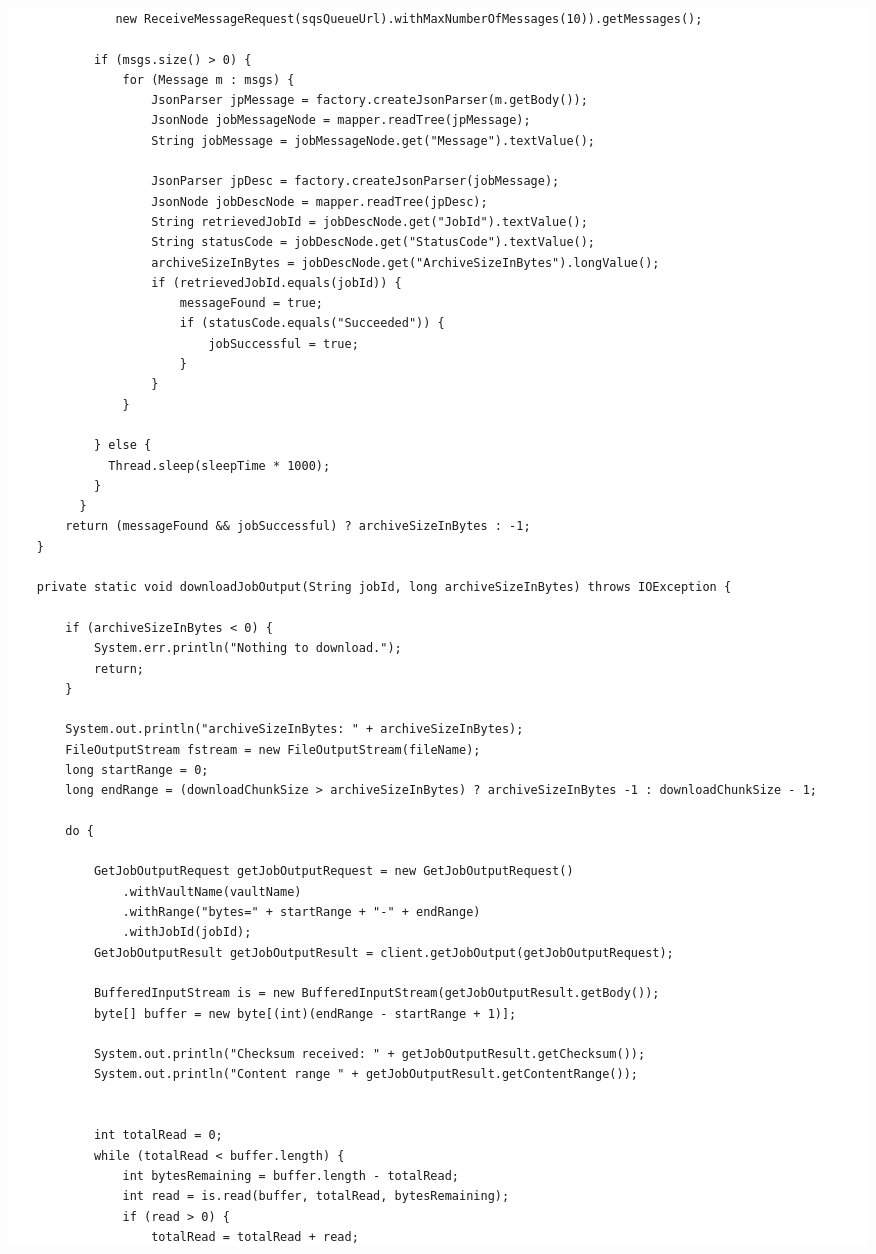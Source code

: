 ```
               new ReceiveMessageRequest(sqsQueueUrl).withMaxNumberOfMessages(10)).getMessages();

            if (msgs.size() > 0) {
                for (Message m : msgs) {
                    JsonParser jpMessage = factory.createJsonParser(m.getBody());
                    JsonNode jobMessageNode = mapper.readTree(jpMessage);
                    String jobMessage = jobMessageNode.get("Message").textValue();
                    
                    JsonParser jpDesc = factory.createJsonParser(jobMessage);
                    JsonNode jobDescNode = mapper.readTree(jpDesc);
                    String retrievedJobId = jobDescNode.get("JobId").textValue();
                    String statusCode = jobDescNode.get("StatusCode").textValue();
                    archiveSizeInBytes = jobDescNode.get("ArchiveSizeInBytes").longValue();
                    if (retrievedJobId.equals(jobId)) {
                        messageFound = true;
                        if (statusCode.equals("Succeeded")) {
                            jobSuccessful = true;
                        }
                    }
                }
                
            } else {
              Thread.sleep(sleepTime * 1000); 
            }
          }
        return (messageFound && jobSuccessful) ? archiveSizeInBytes : -1;
    }
    
    private static void downloadJobOutput(String jobId, long archiveSizeInBytes) throws IOException {
        
        if (archiveSizeInBytes < 0) {
            System.err.println("Nothing to download.");
            return;
        }

        System.out.println("archiveSizeInBytes: " + archiveSizeInBytes);
        FileOutputStream fstream = new FileOutputStream(fileName);
        long startRange = 0;
        long endRange = (downloadChunkSize > archiveSizeInBytes) ? archiveSizeInBytes -1 : downloadChunkSize - 1;

        do {

            GetJobOutputRequest getJobOutputRequest = new GetJobOutputRequest()
                .withVaultName(vaultName)
                .withRange("bytes=" + startRange + "-" + endRange)
                .withJobId(jobId);
            GetJobOutputResult getJobOutputResult = client.getJobOutput(getJobOutputRequest);

            BufferedInputStream is = new BufferedInputStream(getJobOutputResult.getBody());     
            byte[] buffer = new byte[(int)(endRange - startRange + 1)];

            System.out.println("Checksum received: " + getJobOutputResult.getChecksum());
            System.out.println("Content range " + getJobOutputResult.getContentRange());

            
            int totalRead = 0;
            while (totalRead < buffer.length) {
                int bytesRemaining = buffer.length - totalRead;
                int read = is.read(buffer, totalRead, bytesRemaining);
                if (read > 0) {
                    totalRead = totalRead + read;                             
```
